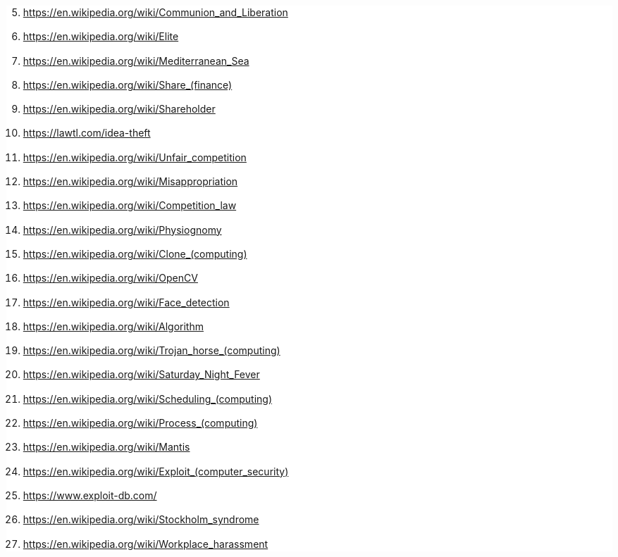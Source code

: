 5. https://en.wikipedia.org/wiki/Communion_and_Liberation

6. https://en.wikipedia.org/wiki/Elite

7. https://en.wikipedia.org/wiki/Mediterranean_Sea

8. https://en.wikipedia.org/wiki/Share_(finance)

9. https://en.wikipedia.org/wiki/Shareholder

10. https://lawtl.com/idea-theft

11. https://en.wikipedia.org/wiki/Unfair_competition

12. https://en.wikipedia.org/wiki/Misappropriation

13. https://en.wikipedia.org/wiki/Competition_law

14. https://en.wikipedia.org/wiki/Physiognomy

15. https://en.wikipedia.org/wiki/Clone_(computing)

16. https://en.wikipedia.org/wiki/OpenCV

17. https://en.wikipedia.org/wiki/Face_detection

18. https://en.wikipedia.org/wiki/Algorithm

19. https://en.wikipedia.org/wiki/Trojan_horse_(computing)

20. https://en.wikipedia.org/wiki/Saturday_Night_Fever

21. https://en.wikipedia.org/wiki/Scheduling_(computing)

22. https://en.wikipedia.org/wiki/Process_(computing)

23. https://en.wikipedia.org/wiki/Mantis

24. https://en.wikipedia.org/wiki/Exploit_(computer_security)

25. https://www.exploit-db.com/

26. https://en.wikipedia.org/wiki/Stockholm_syndrome

27. https://en.wikipedia.org/wiki/Workplace_harassment

    